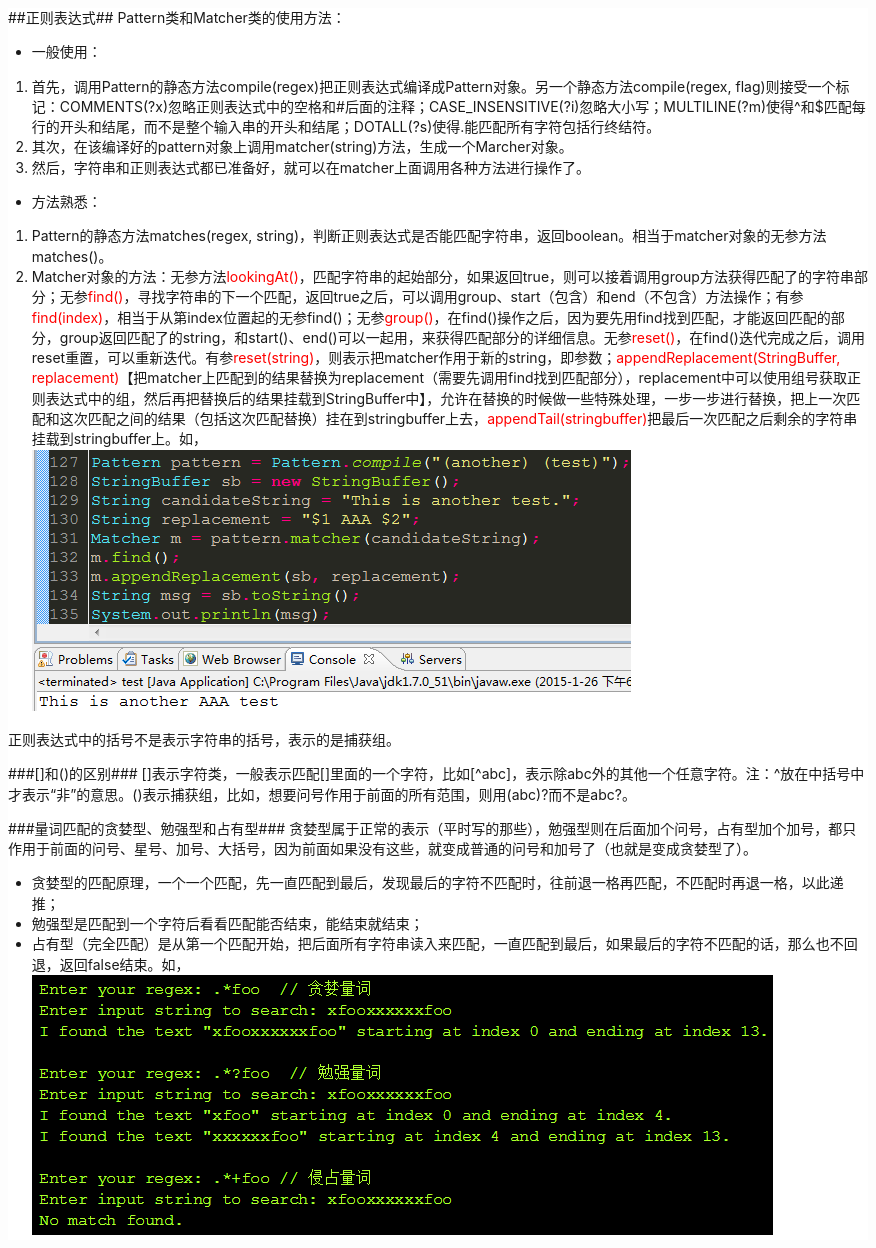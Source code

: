 ##正则表达式##
Pattern类和Matcher类的使用方法：

- 一般使用：

1. 首先，调用Pattern的静态方法compile(regex)把正则表达式编译成Pattern对象。另一个静态方法compile(regex, flag)则接受一个标记：COMMENTS(?x)忽略正则表达式中的空格和#后面的注释；CASE_INSENSITIVE(?i)忽略大小写；MULTILINE(?m)使得^和$匹配每行的开头和结尾，而不是整个输入串的开头和结尾；DOTALL(?s)使得.能匹配所有字符包括行终结符。
2. 其次，在该编译好的pattern对象上调用matcher(string)方法，生成一个Marcher对象。
3. 然后，字符串和正则表达式都已准备好，就可以在matcher上面调用各种方法进行操作了。

- 方法熟悉：

1. Pattern的静态方法matches(regex, string)，判断正则表达式是否能匹配字符串，返回boolean。相当于matcher对象的无参方法matches()。
2. Matcher对象的方法：无参方法<font color="red">lookingAt()</font>，匹配字符串的起始部分，如果返回true，则可以接着调用group方法获得匹配了的字符串部分；无参<font color="red">find()</font>，寻找字符串的下一个匹配，返回true之后，可以调用group、start（包含）和end（不包含）方法操作；有参<font color="red">find(index)</font>，相当于从第index位置起的无参find()；无参<font color="red">group()</font>，在find()操作之后，因为要先用find找到匹配，才能返回匹配的部分，group返回匹配了的string，和start()、end()可以一起用，来获得匹配部分的详细信息。无参<font color="red">reset()</font>，在find()迭代完成之后，调用reset重置，可以重新迭代。有参<font color="red">reset(string)</font>，则表示把matcher作用于新的string，即参数；<font color="red">appendReplacement(StringBuffer, replacement)</font>【把matcher上匹配到的结果替换为replacement（需要先调用find找到匹配部分），replacement中可以使用组号获取正则表达式中的组，然后再把替换后的结果挂载到StringBuffer中】，允许在替换的时候做一些特殊处理，一步一步进行替换，把上一次匹配和这次匹配之间的结果（包括这次匹配替换）挂在到stringbuffer上去，<font color="red">appendTail(stringbuffer)</font>把最后一次匹配之后剩余的字符串挂载到stringbuffer上。如，  
   ![](img/skeleton/10.png)

 正则表达式中的括号不是表示字符串的括号，表示的是捕获组。

###[]和()的区别###
[]表示字符类，一般表示匹配[]里面的一个字符，比如[^abc]，表示除abc外的其他一个任意字符。注：^放在中括号中才表示“非”的意思。()表示捕获组，比如，想要问号作用于前面的所有范围，则用(abc)?而不是abc?。

###量词匹配的贪婪型、勉强型和占有型###
贪婪型属于正常的表示（平时写的那些），勉强型则在后面加个问号，占有型加个加号，都只作用于前面的问号、星号、加号、大括号，因为前面如果没有这些，就变成普通的问号和加号了（也就是变成贪婪型了）。

- 贪婪型的匹配原理，一个一个匹配，先一直匹配到最后，发现最后的字符不匹配时，往前退一格再匹配，不匹配时再退一格，以此递推；
- 勉强型是匹配到一个字符后看看匹配能否结束，能结束就结束；
- 占有型（完全匹配）是从第一个匹配开始，把后面所有字符串读入来匹配，一直匹配到最后，如果最后的字符不匹配的话，那么也不回退，返回false结束。如，  
  ![](img/skeleton/11.png)
